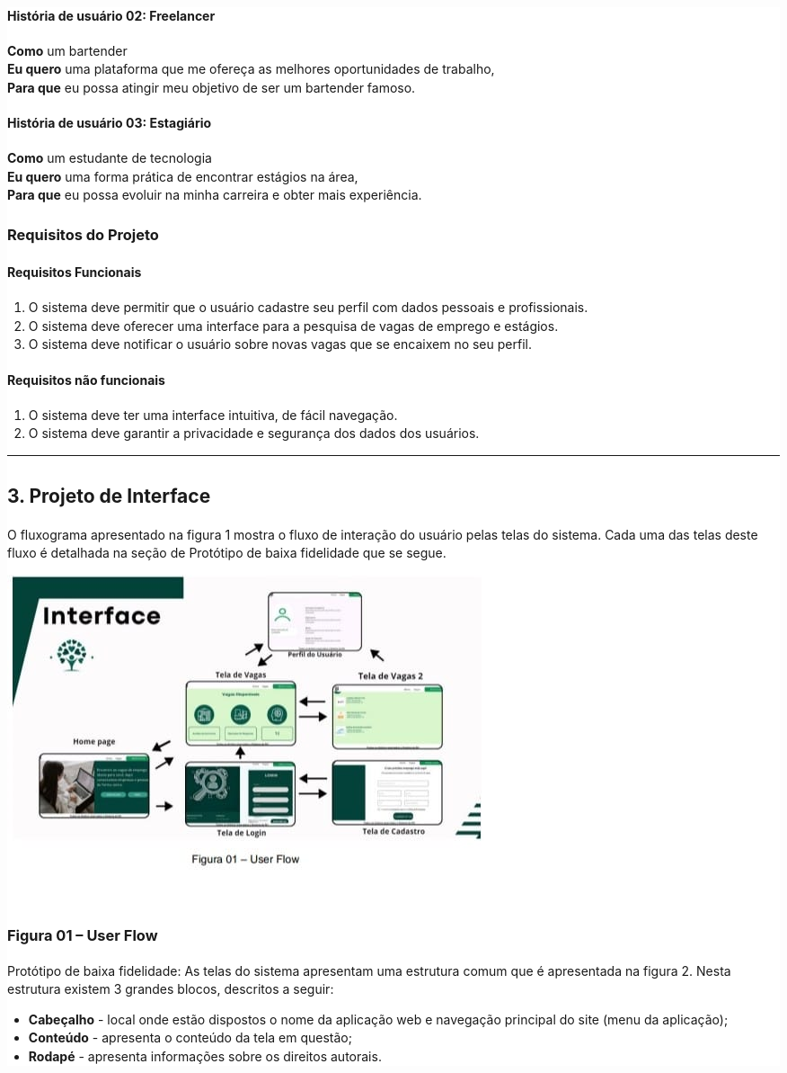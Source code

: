 #### História de usuário 02: Freelancer
**Como** um bartender  
**Eu quero** uma plataforma que me ofereça as melhores oportunidades de trabalho,  
**Para que** eu possa atingir meu objetivo de ser um bartender famoso.

#### História de usuário 03: Estagiário
**Como** um estudante de tecnologia  
**Eu quero** uma forma prática de encontrar estágios na área,  
**Para que** eu possa evoluir na minha carreira e obter mais experiência.

### Requisitos do Projeto

#### Requisitos Funcionais
1. O sistema deve permitir que o usuário cadastre seu perfil com dados pessoais e profissionais.
2. O sistema deve oferecer uma interface para a pesquisa de vagas de emprego e estágios.
3. O sistema deve notificar o usuário sobre novas vagas que se encaixem no seu perfil.

#### Requisitos não funcionais
1. O sistema deve ter uma interface intuitiva, de fácil navegação.
2. O sistema deve garantir a privacidade e segurança dos dados dos usuários.

---

## 3. Projeto de Interface

O fluxograma apresentado na figura 1 mostra o fluxo de interação do usuário pelas telas do sistema. Cada uma das telas deste fluxo é detalhada na seção de Protótipo de baixa fidelidade que se segue.

![Texto alternativo](https://github.com/ICEI-PUC-Minas-PBE-ADS-SI/pbe-si-ads-2024-2-tiaw-t1-sistema-de-rh/blob/6412e2776aa95e8275ead2b2924f286c131d11c7/sec.jpeg)
### Figura 01 – User Flow

Protótipo de baixa fidelidade: As telas do sistema apresentam uma estrutura comum que é apresentada na figura 2. Nesta estrutura existem 3 grandes blocos, descritos a seguir:
- **Cabeçalho** - local onde estão dispostos o nome da aplicação web e navegação principal do site (menu da aplicação);
- **Conteúdo** - apresenta o conteúdo da tela em questão;
- **Rodapé** - apresenta informações sobre os direitos autorais.
